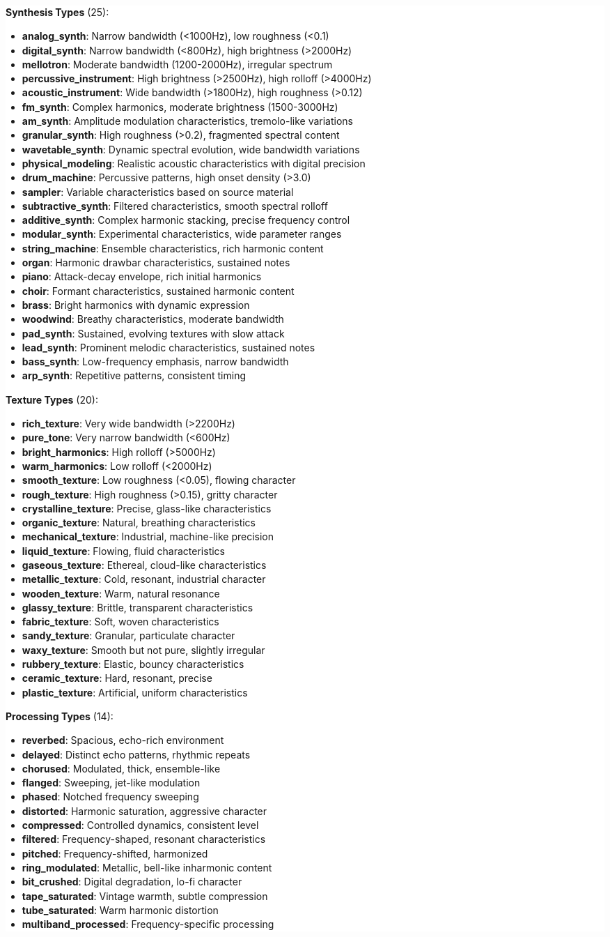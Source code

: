 **Synthesis Types** (25):
- **analog_synth**: Narrow bandwidth (<1000Hz), low roughness (<0.1)
- **digital_synth**: Narrow bandwidth (<800Hz), high brightness (>2000Hz)
- **mellotron**: Moderate bandwidth (1200-2000Hz), irregular spectrum
- **percussive_instrument**: High brightness (>2500Hz), high rolloff (>4000Hz)
- **acoustic_instrument**: Wide bandwidth (>1800Hz), high roughness (>0.12)
- **fm_synth**: Complex harmonics, moderate brightness (1500-3000Hz)
- **am_synth**: Amplitude modulation characteristics, tremolo-like variations
- **granular_synth**: High roughness (>0.2), fragmented spectral content
- **wavetable_synth**: Dynamic spectral evolution, wide bandwidth variations
- **physical_modeling**: Realistic acoustic characteristics with digital precision
- **drum_machine**: Percussive patterns, high onset density (>3.0)
- **sampler**: Variable characteristics based on source material
- **subtractive_synth**: Filtered characteristics, smooth spectral rolloff
- **additive_synth**: Complex harmonic stacking, precise frequency control
- **modular_synth**: Experimental characteristics, wide parameter ranges
- **string_machine**: Ensemble characteristics, rich harmonic content
- **organ**: Harmonic drawbar characteristics, sustained notes
- **piano**: Attack-decay envelope, rich initial harmonics
- **choir**: Formant characteristics, sustained harmonic content
- **brass**: Bright harmonics with dynamic expression
- **woodwind**: Breathy characteristics, moderate bandwidth
- **pad_synth**: Sustained, evolving textures with slow attack
- **lead_synth**: Prominent melodic characteristics, sustained notes
- **bass_synth**: Low-frequency emphasis, narrow bandwidth
- **arp_synth**: Repetitive patterns, consistent timing

**Texture Types** (20):
- **rich_texture**: Very wide bandwidth (>2200Hz)
- **pure_tone**: Very narrow bandwidth (<600Hz)
- **bright_harmonics**: High rolloff (>5000Hz)
- **warm_harmonics**: Low rolloff (<2000Hz)
- **smooth_texture**: Low roughness (<0.05), flowing character
- **rough_texture**: High roughness (>0.15), gritty character
- **crystalline_texture**: Precise, glass-like characteristics
- **organic_texture**: Natural, breathing characteristics
- **mechanical_texture**: Industrial, machine-like precision
- **liquid_texture**: Flowing, fluid characteristics
- **gaseous_texture**: Ethereal, cloud-like characteristics
- **metallic_texture**: Cold, resonant, industrial character
- **wooden_texture**: Warm, natural resonance
- **glassy_texture**: Brittle, transparent characteristics
- **fabric_texture**: Soft, woven characteristics
- **sandy_texture**: Granular, particulate character
- **waxy_texture**: Smooth but not pure, slightly irregular
- **rubbery_texture**: Elastic, bouncy characteristics
- **ceramic_texture**: Hard, resonant, precise
- **plastic_texture**: Artificial, uniform characteristics

**Processing Types** (14):
- **reverbed**: Spacious, echo-rich environment
- **delayed**: Distinct echo patterns, rhythmic repeats
- **chorused**: Modulated, thick, ensemble-like
- **flanged**: Sweeping, jet-like modulation
- **phased**: Notched frequency sweeping
- **distorted**: Harmonic saturation, aggressive character
- **compressed**: Controlled dynamics, consistent level
- **filtered**: Frequency-shaped, resonant characteristics
- **pitched**: Frequency-shifted, harmonized
- **ring_modulated**: Metallic, bell-like inharmonic content
- **bit_crushed**: Digital degradation, lo-fi character
- **tape_saturated**: Vintage warmth, subtle compression
- **tube_saturated**: Warm harmonic distortion
- **multiband_processed**: Frequency-specific processing
